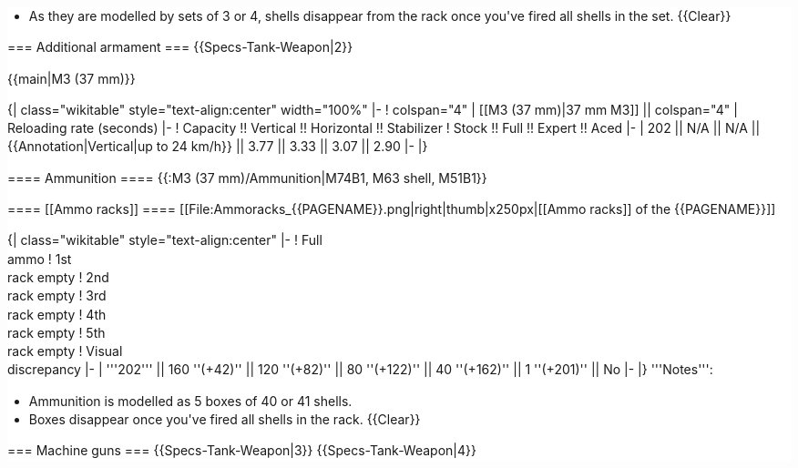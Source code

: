 * As they are modelled by sets of 3 or 4, shells disappear from the rack once you've fired all shells in the set.
{{Clear}}

=== Additional armament ===
{{Specs-Tank-Weapon|2}}

{{main|M3 (37 mm)}}

{| class="wikitable" style="text-align:center" width="100%"
|-
! colspan="4" | [[M3 (37 mm)|37 mm M3]] || colspan="4" | Reloading rate (seconds)
|-
! Capacity !! Vertical !! Horizontal !! Stabilizer
! Stock !! Full !! Expert !! Aced
|-
| 202 || N/A || N/A || {{Annotation|Vertical|up to 24 km/h}} || 3.77 || 3.33 || 3.07 || 2.90
|-
|}

==== Ammunition ====
{{:M3 (37 mm)/Ammunition|M74B1, M63 shell, M51B1}}

==== [[Ammo racks]] ====
[[File:Ammoracks_{{PAGENAME}}.png|right|thumb|x250px|[[Ammo racks]] of the {{PAGENAME}}]]

{| class="wikitable" style="text-align:center"
|-
! Full<br>ammo
! 1st<br>rack empty
! 2nd<br>rack empty
! 3rd<br>rack empty
! 4th<br>rack empty
! 5th<br>rack empty
! Visual<br>discrepancy
|-
| '''202''' || 160&nbsp;''(+42)'' || 120&nbsp;''(+82)'' || 80&nbsp;''(+122)'' || 40&nbsp;''(+162)'' || 1&nbsp;''(+201)'' || No
|-
|}
'''Notes''':

* Ammunition is modelled as 5 boxes of 40 or 41 shells.
* Boxes disappear once you've fired all shells in the rack.
{{Clear}}

=== Machine guns ===
{{Specs-Tank-Weapon|3}}
{{Specs-Tank-Weapon|4}}
